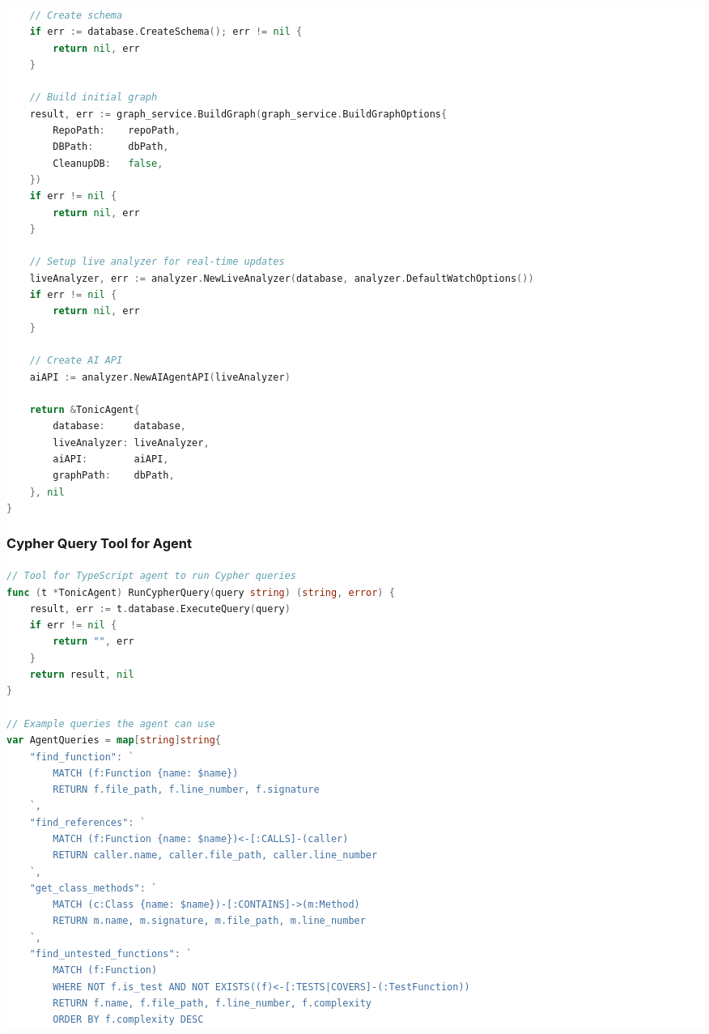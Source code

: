```go
    // Create schema
    if err := database.CreateSchema(); err != nil {
        return nil, err
    }
    
    // Build initial graph
    result, err := graph_service.BuildGraph(graph_service.BuildGraphOptions{
        RepoPath:    repoPath,
        DBPath:      dbPath,
        CleanupDB:   false,
    })
    if err != nil {
        return nil, err
    }
    
    // Setup live analyzer for real-time updates
    liveAnalyzer, err := analyzer.NewLiveAnalyzer(database, analyzer.DefaultWatchOptions())
    if err != nil {
        return nil, err
    }
    
    // Create AI API
    aiAPI := analyzer.NewAIAgentAPI(liveAnalyzer)
    
    return &TonicAgent{
        database:     database,
        liveAnalyzer: liveAnalyzer,
        aiAPI:        aiAPI,
        graphPath:    dbPath,
    }, nil
}
```

### Cypher Query Tool for Agent
```go
// Tool for TypeScript agent to run Cypher queries
func (t *TonicAgent) RunCypherQuery(query string) (string, error) {
    result, err := t.database.ExecuteQuery(query)
    if err != nil {
        return "", err
    }
    return result, nil
}

// Example queries the agent can use
var AgentQueries = map[string]string{
    "find_function": `
        MATCH (f:Function {name: $name})
        RETURN f.file_path, f.line_number, f.signature
    `,
    "find_references": `
        MATCH (f:Function {name: $name})<-[:CALLS]-(caller)
        RETURN caller.name, caller.file_path, caller.line_number
    `,
    "get_class_methods": `
        MATCH (c:Class {name: $name})-[:CONTAINS]->(m:Method)
        RETURN m.name, m.signature, m.file_path, m.line_number
    `,
    "find_untested_functions": `
        MATCH (f:Function)
        WHERE NOT f.is_test AND NOT EXISTS((f)<-[:TESTS|COVERS]-(:TestFunction))
        RETURN f.name, f.file_path, f.line_number, f.complexity
        ORDER BY f.complexity DESC
```